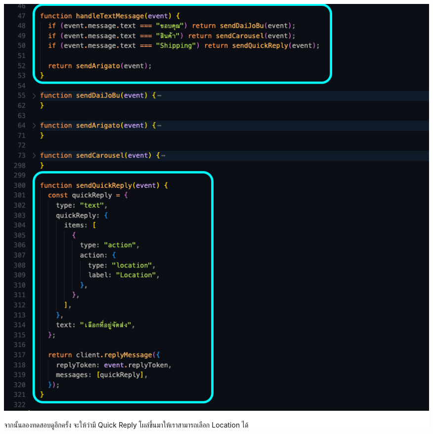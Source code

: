 ![alt text](images/image-75.png)

จากนั้นลองทดสอบดูอีกครั้ง จะให้ว่ามี Quick Reply โผล่ขึ้นมาให้เราสามารถเลือก Location ได้
